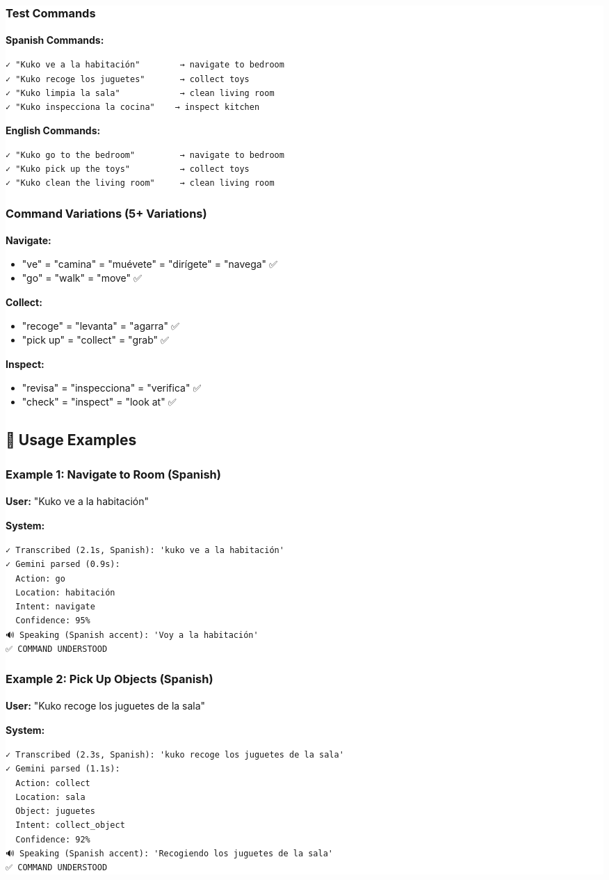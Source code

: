 ### Test Commands

**Spanish Commands:**
```
✓ "Kuko ve a la habitación"        → navigate to bedroom
✓ "Kuko recoge los juguetes"       → collect toys
✓ "Kuko limpia la sala"            → clean living room
✓ "Kuko inspecciona la cocina"    → inspect kitchen
```

**English Commands:**
```
✓ "Kuko go to the bedroom"         → navigate to bedroom
✓ "Kuko pick up the toys"          → collect toys
✓ "Kuko clean the living room"     → clean living room
```

### Command Variations (5+ Variations)

**Navigate:**
- "ve" = "camina" = "muévete" = "dirígete" = "navega" ✅
- "go" = "walk" = "move" ✅

**Collect:**
- "recoge" = "levanta" = "agarra" ✅
- "pick up" = "collect" = "grab" ✅

**Inspect:**
- "revisa" = "inspecciona" = "verifica" ✅
- "check" = "inspect" = "look at" ✅

## 📝 Usage Examples

### Example 1: Navigate to Room (Spanish)

**User:** "Kuko ve a la habitación"

**System:**
```
✓ Transcribed (2.1s, Spanish): 'kuko ve a la habitación'
✓ Gemini parsed (0.9s):
  Action: go
  Location: habitación
  Intent: navigate
  Confidence: 95%
🔊 Speaking (Spanish accent): 'Voy a la habitación'
✅ COMMAND UNDERSTOOD
```

### Example 2: Pick Up Objects (Spanish)

**User:** "Kuko recoge los juguetes de la sala"

**System:**
```
✓ Transcribed (2.3s, Spanish): 'kuko recoge los juguetes de la sala'
✓ Gemini parsed (1.1s):
  Action: collect
  Location: sala
  Object: juguetes
  Intent: collect_object
  Confidence: 92%
🔊 Speaking (Spanish accent): 'Recogiendo los juguetes de la sala'
✅ COMMAND UNDERSTOOD
```
